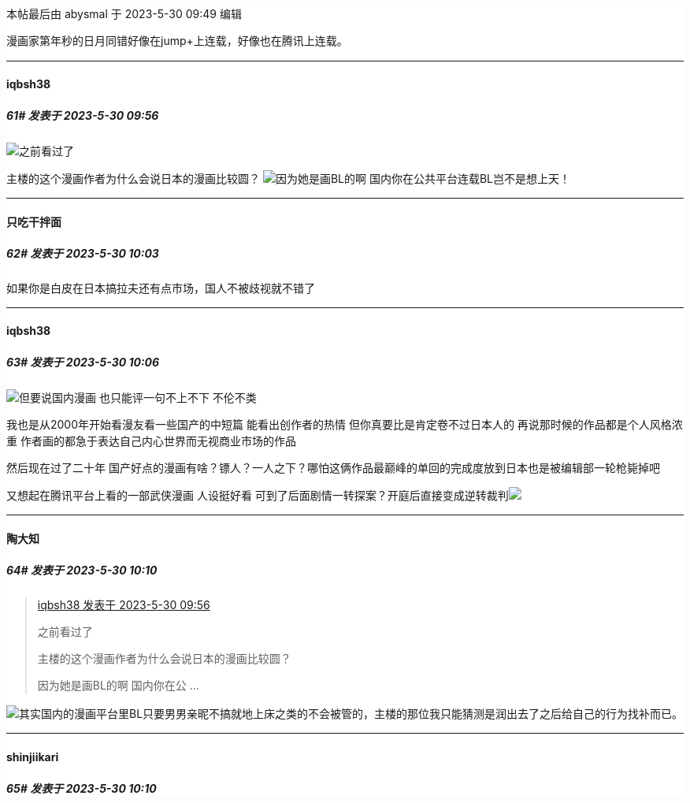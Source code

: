  本帖最后由 abysmal 于 2023-5-30 09:49 编辑 

漫画家第年秒的日月同错好像在jump+上连载，好像也在腾讯上连载。


*****

####  iqbsh38  
##### 61#       发表于 2023-5-30 09:56

<img src="https://static.saraba1st.com/image/smiley/face2017/049.png" referrerpolicy="no-referrer">之前看过了

主楼的这个漫画作者为什么会说日本的漫画比较圆？
<img src="https://static.saraba1st.com/image/smiley/face2017/066.png" referrerpolicy="no-referrer">因为她是画BL的啊 国内你在公共平台连载BL岂不是想上天！

*****

####  只吃干拌面  
##### 62#       发表于 2023-5-30 10:03

如果你是白皮在日本搞拉夫还有点市场，国人不被歧视就不错了


*****

####  iqbsh38  
##### 63#       发表于 2023-5-30 10:06

<img src="https://static.saraba1st.com/image/smiley/face2017/037.png" referrerpolicy="no-referrer">但要说国内漫画 也只能评一句不上不下 不伦不类

我也是从2000年开始看漫友看一些国产的中短篇 能看出创作者的热情 但你真要比是肯定卷不过日本人的 再说那时候的作品都是个人风格浓重 作者画的都急于表达自己内心世界而无视商业市场的作品

然后现在过了二十年 国产好点的漫画有啥？镖人？一人之下？哪怕这俩作品最巅峰的单回的完成度放到日本也是被编辑部一轮枪毙掉吧

又想起在腾讯平台上看的一部武侠漫画 人设挺好看 可到了后面剧情一转探案？开庭后直接变成逆转裁判<img src="https://static.saraba1st.com/image/smiley/face2017/117.png" referrerpolicy="no-referrer">

*****

####  陶大知  
##### 64#       发表于 2023-5-30 10:10

<blockquote><a href="httphttps://bbs.saraba1st.com/2b/forum.php?mod=redirect&amp;goto=findpost&amp;pid=61047579&amp;ptid=2137422" target="_blank">iqbsh38 发表于 2023-5-30 09:56</a>

之前看过了

主楼的这个漫画作者为什么会说日本的漫画比较圆？

因为她是画BL的啊 国内你在公 ...</blockquote>
<img src="https://static.saraba1st.com/image/smiley/face2017/124.png" referrerpolicy="no-referrer">其实国内的漫画平台里BL只要男男亲昵不搞就地上床之类的不会被管的，主楼的那位我只能猜测是润出去了之后给自己的行为找补而已。

*****

####  shinjiikari  
##### 65#       发表于 2023-5-30 10:10
